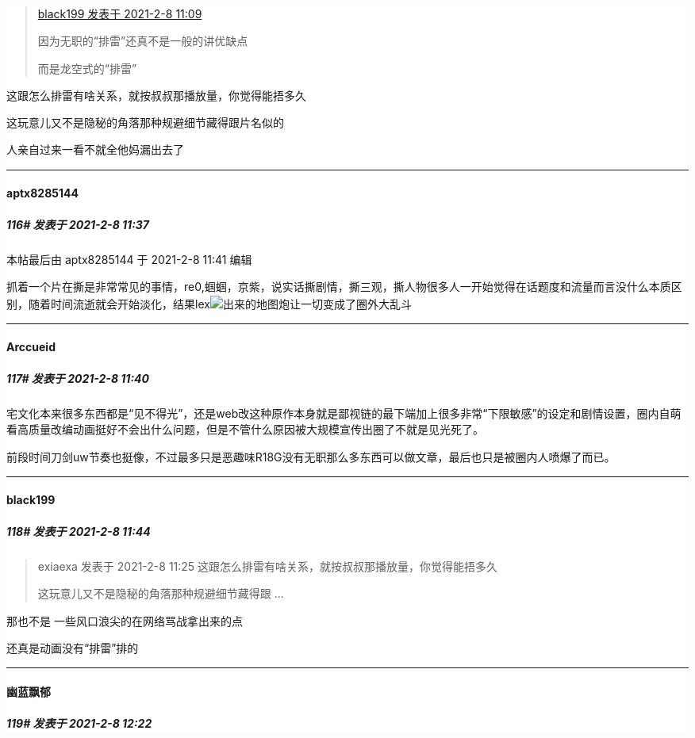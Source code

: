 
<blockquote><a href="httphttps://bbs.saraba1st.com/2b/forum.php?mod=redirect&amp;goto=findpost&amp;pid=50275589&amp;ptid=1986864" target="_blank">black199 发表于 2021-2-8 11:09</a>

因为无职的“排雷”还真不是一般的讲优缺点

而是龙空式的“排雷”</blockquote>
这跟怎么排雷有啥关系，就按叔叔那播放量，你觉得能捂多久


这玩意儿又不是隐秘的角落那种规避细节藏得跟片名似的

人亲自过来一看不就全他妈漏出去了


-----

####  aptx8285144  
##### 116#       发表于 2021-2-8 11:37


 本帖最后由 aptx8285144 于 2021-2-8 11:41 编辑 

抓着一个片在撕是非常常见的事情，re0,蝈蝈，京紫，说实话撕剧情，撕三观，撕人物很多人一开始觉得在话题度和流量而言没什么本质区别，随着时间流逝就会开始淡化，结果lex<img src="https://static.saraba1st.com/image/smiley/face2017/245.png" referrerpolicy="no-referrer">出来的地图炮让一切变成了圈外大乱斗


-----

####  Arccueid  
##### 117#       发表于 2021-2-8 11:40


宅文化本来很多东西都是“见不得光”，还是web改这种原作本身就是鄙视链的最下端加上很多非常“下限敏感”的设定和剧情设置，圈内自萌看高质量改编动画挺好不会出什么问题，但是不管什么原因被大规模宣传出圈了不就是见光死了。


前段时间刀剑uw节奏也挺像，不过最多只是恶趣味R18G没有无职那么多东西可以做文章，最后也只是被圈内人喷爆了而已。


-----

####  black199  
##### 118#       发表于 2021-2-8 11:44


<blockquote>exiaexa 发表于 2021-2-8 11:25
这跟怎么排雷有啥关系，就按叔叔那播放量，你觉得能捂多久


这玩意儿又不是隐秘的角落那种规避细节藏得跟 ...</blockquote>
那也不是 一些风口浪尖的在网络骂战拿出来的点

还真是动画没有“排雷”排的


-----

####  幽蓝飘郁  
##### 119#       发表于 2021-2-8 12:22


